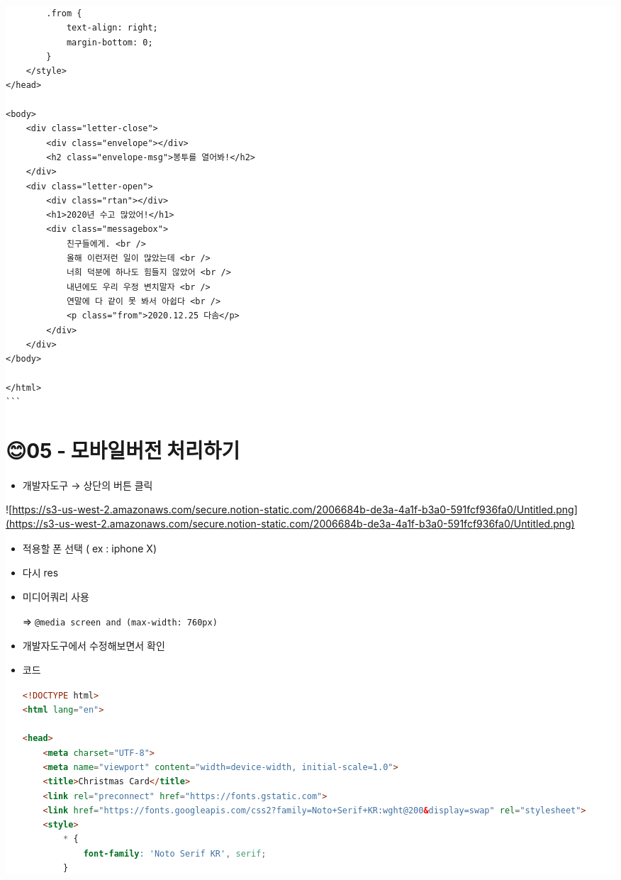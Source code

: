     		.from {
    			text-align: right;
    			margin-bottom: 0;
    		}
    	</style>
    </head>

    <body>
    	<div class="letter-close">
    		<div class="envelope"></div>
    		<h2 class="envelope-msg">봉투를 열어봐!</h2>
    	</div>
    	<div class="letter-open">
    		<div class="rtan"></div>
    		<h1>2020년 수고 많았어!</h1>
    		<div class="messagebox">
    			친구들에게. <br />
    			올해 이런저런 일이 많았는데 <br />
    			너희 덕분에 하나도 힘들지 않았어 <br />
    			내년에도 우리 우정 변치말자 <br />
    			연말에 다 같이 못 봐서 아쉽다 <br />
    			<p class="from">2020.12.25 다솜</p>
    		</div>
    	</div>
    </body>

    </html>
    ```

# 😊05 - 모바일버전 처리하기

- 개발자도구 → 상단의 버튼 클릭

![https://s3-us-west-2.amazonaws.com/secure.notion-static.com/2006684b-de3a-4a1f-b3a0-591fcf936fa0/Untitled.png](https://s3-us-west-2.amazonaws.com/secure.notion-static.com/2006684b-de3a-4a1f-b3a0-591fcf936fa0/Untitled.png)

- 적용할 폰 선택 ( ex : iphone X)
- 다시 res
- 미디어쿼리 사용

    ⇒ `@media screen and (max-width: 760px)`

- 개발자도구에서 수정해보면서 확인
- 코드

    ```html
    <!DOCTYPE html>
    <html lang="en">

    <head>
    	<meta charset="UTF-8">
    	<meta name="viewport" content="width=device-width, initial-scale=1.0">
    	<title>Christmas Card</title>
    	<link rel="preconnect" href="https://fonts.gstatic.com">
    	<link href="https://fonts.googleapis.com/css2?family=Noto+Serif+KR:wght@200&display=swap" rel="stylesheet">
    	<style>
    		* {
    			font-family: 'Noto Serif KR', serif;
    		}
